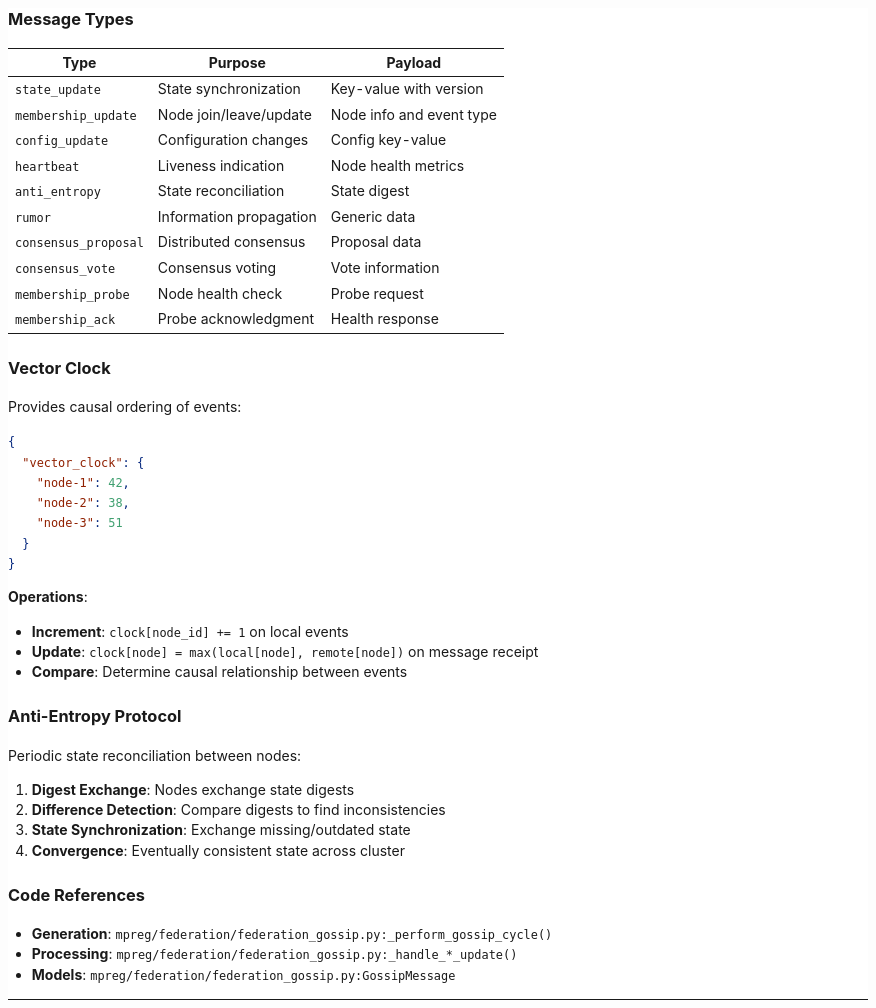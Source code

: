 ### Message Types

| Type                 | Purpose                 | Payload                  |
| -------------------- | ----------------------- | ------------------------ |
| `state_update`       | State synchronization   | Key-value with version   |
| `membership_update`  | Node join/leave/update  | Node info and event type |
| `config_update`      | Configuration changes   | Config key-value         |
| `heartbeat`          | Liveness indication     | Node health metrics      |
| `anti_entropy`       | State reconciliation    | State digest             |
| `rumor`              | Information propagation | Generic data             |
| `consensus_proposal` | Distributed consensus   | Proposal data            |
| `consensus_vote`     | Consensus voting        | Vote information         |
| `membership_probe`   | Node health check       | Probe request            |
| `membership_ack`     | Probe acknowledgment    | Health response          |

### Vector Clock

Provides causal ordering of events:

```json
{
  "vector_clock": {
    "node-1": 42,
    "node-2": 38,
    "node-3": 51
  }
}
```

**Operations**:

- **Increment**: `clock[node_id] += 1` on local events
- **Update**: `clock[node] = max(local[node], remote[node])` on message receipt
- **Compare**: Determine causal relationship between events

### Anti-Entropy Protocol

Periodic state reconciliation between nodes:

1. **Digest Exchange**: Nodes exchange state digests
2. **Difference Detection**: Compare digests to find inconsistencies
3. **State Synchronization**: Exchange missing/outdated state
4. **Convergence**: Eventually consistent state across cluster

### Code References

- **Generation**: `mpreg/federation/federation_gossip.py:_perform_gossip_cycle()`
- **Processing**: `mpreg/federation/federation_gossip.py:_handle_*_update()`
- **Models**: `mpreg/federation/federation_gossip.py:GossipMessage`

---